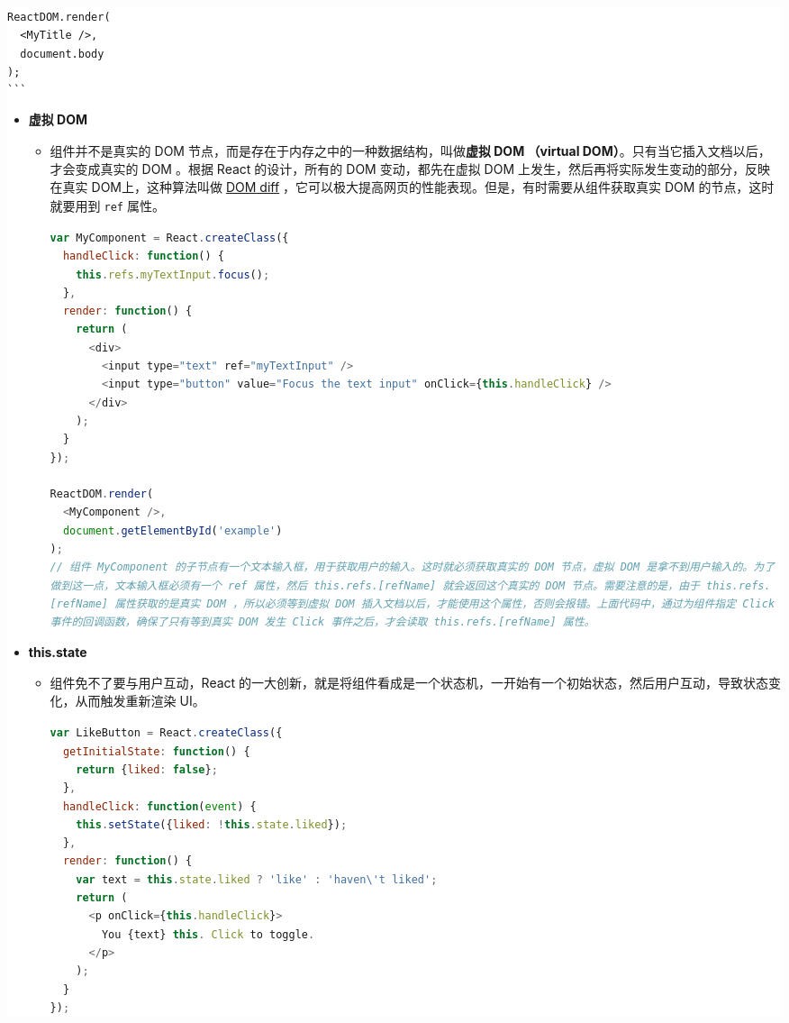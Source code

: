     ReactDOM.render(
      <MyTitle />,
      document.body
    );
    ```

+   **虚拟 DOM**

    + 组件并不是真实的 DOM 节点，而是存在于内存之中的一种数据结构，叫做**虚拟 DOM （virtual DOM）**。只有当它插入文档以后，才会变成真实的 DOM 。根据 React 的设计，所有的 DOM 变动，都先在虚拟 DOM 上发生，然后再将实际发生变动的部分，反映在真实 DOM上，这种算法叫做 [DOM diff](http://calendar.perfplanet.com/2013/diff/) ，它可以极大提高网页的性能表现。但是，有时需要从组件获取真实 DOM 的节点，这时就要用到 `ref` 属性。

      ```javascript
      var MyComponent = React.createClass({
        handleClick: function() {
          this.refs.myTextInput.focus();
        },
        render: function() {
          return (
            <div>
              <input type="text" ref="myTextInput" />
              <input type="button" value="Focus the text input" onClick={this.handleClick} />
            </div>
          );
        }
      });

      ReactDOM.render(
        <MyComponent />,
        document.getElementById('example')
      );
      // 组件 MyComponent 的子节点有一个文本输入框，用于获取用户的输入。这时就必须获取真实的 DOM 节点，虚拟 DOM 是拿不到用户输入的。为了做到这一点，文本输入框必须有一个 ref 属性，然后 this.refs.[refName] 就会返回这个真实的 DOM 节点。需要注意的是，由于 this.refs.[refName] 属性获取的是真实 DOM ，所以必须等到虚拟 DOM 插入文档以后，才能使用这个属性，否则会报错。上面代码中，通过为组件指定 Click 事件的回调函数，确保了只有等到真实 DOM 发生 Click 事件之后，才会读取 this.refs.[refName] 属性。
      ```

+   **this.state**

    + 组件免不了要与用户互动，React 的一大创新，就是将组件看成是一个状态机，一开始有一个初始状态，然后用户互动，导致状态变化，从而触发重新渲染 UI。

      ```javascript
      var LikeButton = React.createClass({
        getInitialState: function() {
          return {liked: false};
        },
        handleClick: function(event) {
          this.setState({liked: !this.state.liked});
        },
        render: function() {
          var text = this.state.liked ? 'like' : 'haven\'t liked';
          return (
            <p onClick={this.handleClick}>
              You {text} this. Click to toggle.
            </p>
          );
        }
      });
